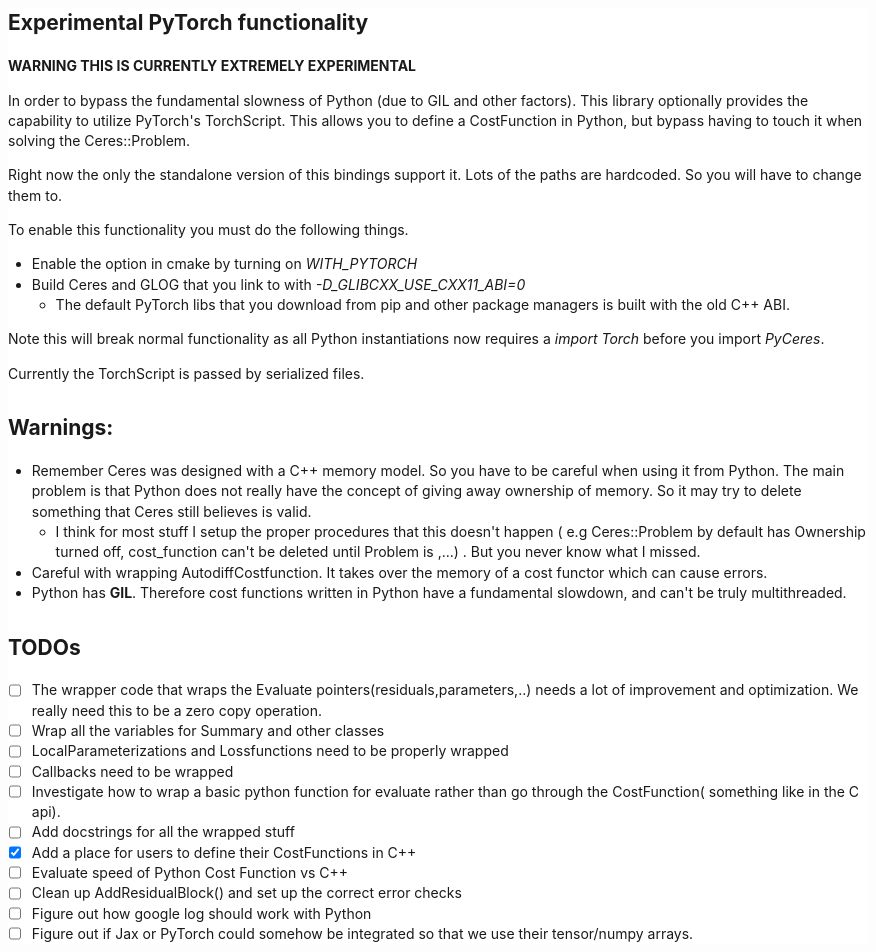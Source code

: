 
## Experimental PyTorch functionality
**WARNING THIS IS CURRENTLY EXTREMELY EXPERIMENTAL**

In order to bypass the fundamental slowness of Python (due to GIL and other factors). This
library optionally provides the capability to utilize PyTorch's TorchScript.
This allows you to define a CostFunction in Python, but bypass having to touch
it when solving the Ceres::Problem.

Right now the only the standalone version of this bindings support it. Lots of 
the paths are hardcoded. So you will have to change them to.

To enable this functionality you must do the following things.

- Enable the option in cmake by turning on _WITH_PYTORCH_ 
- Build Ceres and GLOG that you link to with _-D_GLIBCXX_USE_CXX11_ABI=0_
    - The default PyTorch libs that you download from pip and other package managers
    is built with the old C++ ABI.
    
Note this will break normal functionality as all Python instantiations now requires
a *import Torch* before you import *PyCeres*.

Currently the TorchScript is passed by serialized files. 


## Warnings:

* Remember Ceres was designed with a C++ memory model. So you have to be careful
when using it from Python. The main problem is that Python does not really have
the concept of giving away ownership of memory. So it may try to delete something
that Ceres still believes is valid.
    * I think for most stuff I setup the proper procedures that this doesn't happen (
    e.g Ceres::Problem by default has Ownership turned off, cost_function can't be deleted
    until Problem is ,...) . But you never know what I missed.
* Careful with wrapping AutodiffCostfunction. It takes over the memory of a cost
functor which can cause errors.
* Python has **GIL**. Therefore cost functions written in Python have a fundamental
slowdown, and can't be truly multithreaded.


## TODOs
- [ ] The wrapper code that wraps the Evaluate pointers(residuals,parameters,..)
    needs a lot of improvement and optimization. We really need this to be a zero copy
operation.
- [ ] Wrap all the variables for Summary and other classes
- [ ] LocalParameterizations and Lossfunctions need to be properly wrapped
- [ ] Callbacks need to be wrapped
- [ ] Investigate how to wrap a basic python function for evaluate rather than 
go through the CostFunction( something like in the C api).
- [ ] Add docstrings for all the wrapped stuff
- [X] Add a place for users to define their CostFunctions in C++
- [ ] Evaluate speed of Python Cost Function vs C++
- [ ] Clean up AddResidualBlock() and set up the correct error checks
- [ ] Figure out how google log should work with Python
- [ ] Figure out if Jax or PyTorch could somehow be integrated so that we use
their tensor/numpy arrays.
